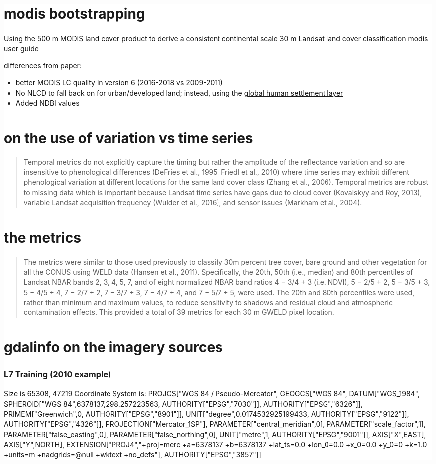 # modis bootstrapping

[Using the 500 m MODIS land cover product to derive a
consistent continental scale 30 m Landsat land cover
 classification](https://www.sciencedirect.com/science/article/pii/S0034425717302249)
[modis user guide](https://lpdaac.usgs.gov/documents/101/MCD12_User_Guide_V6.pdf)

differences from paper:
- better MODIS LC quality in version 6 (2016-2018 vs 2009-2011)
- No NLCD to fall back on for urban/developed land; instead, using  the [global human settlement layer](https://ghsl.jrc.ec.europa.eu/documents/GHSL_data_access.pdf)
- Added NDBI values

# on the use of variation vs time series
> Temporal metrics do not explicitly capture the timing but rather the amplitude of the reflectance variation and so are insensitive to phenological differences (DeFries et al., 1995, Friedl et al., 2010) where time series may exhibit different phenological variation at different locations for the same land cover class (Zhang et al., 2006). Temporal metrics are robust to missing data which is important because Landsat time series have gaps due to cloud cover (Kovalskyy and Roy, 2013), variable Landsat acquisition frequency (Wulder et al., 2016), and sensor issues (Markham et al., 2004).

# the metrics
> The metrics were similar to those used previously to classify 30m percent tree cover, bare ground and other vegetation for all the CONUS using WELD data (Hansen et al., 2011).
Specifically, the 20th, 50th (i.e., median) and 80th percentiles of Landsat NBAR bands 2, 3, 4, 5, 7, and of eight normalized NBAR band ratios 4 − 3/4 + 3 (i.e. NDVI), 5 − 2/5 + 2, 5 − 3/5 + 3, 5 − 4/5 + 4, 7 − 2/7 + 2, 7 − 3/7 + 3, 7 − 4/7 + 4, and 7 − 5/7 + 5, were used.
> The 20th and 80th percentiles were used, rather than minimum and maximum values, to reduce sensitivity to shadows and residual cloud and atmospheric contamination effects. This provided a total of 39 metrics for each 30 m GWELD pixel location.


# gdalinfo on the imagery sources

### L7 Training (2010 example)
Size is 65308, 47219
Coordinate System is:
PROJCS["WGS 84 / Pseudo-Mercator",
    GEOGCS["WGS 84",
        DATUM["WGS_1984",
            SPHEROID["WGS 84",6378137,298.257223563,
                AUTHORITY["EPSG","7030"]],
            AUTHORITY["EPSG","6326"]],
        PRIMEM["Greenwich",0,
            AUTHORITY["EPSG","8901"]],
        UNIT["degree",0.0174532925199433,
            AUTHORITY["EPSG","9122"]],
        AUTHORITY["EPSG","4326"]],
    PROJECTION["Mercator_1SP"],
    PARAMETER["central_meridian",0],
    PARAMETER["scale_factor",1],
    PARAMETER["false_easting",0],
    PARAMETER["false_northing",0],
    UNIT["metre",1,
        AUTHORITY["EPSG","9001"]],
    AXIS["X",EAST],
    AXIS["Y",NORTH],
    EXTENSION["PROJ4","+proj=merc +a=6378137 +b=6378137 +lat_ts=0.0 +lon_0=0.0 +x_0=0.0 +y_0=0 +k=1.0 +units=m +nadgrids=@null +wktext +no_defs"],
    AUTHORITY["EPSG","3857"]]